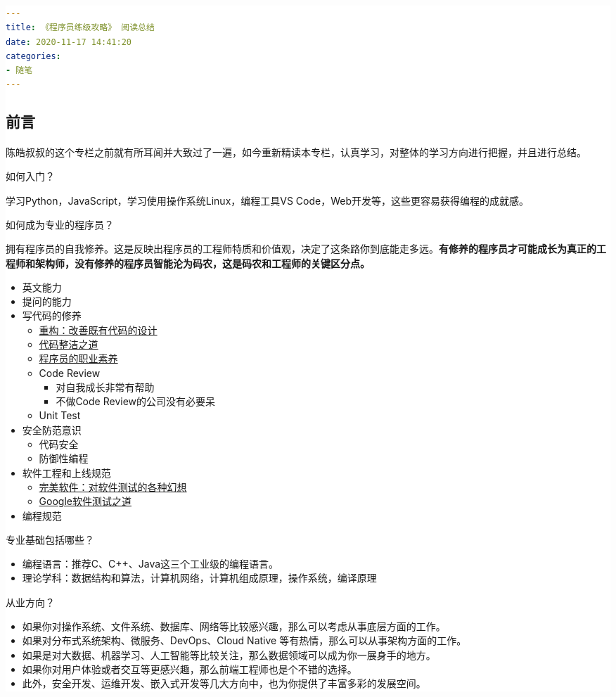 ```yaml
---
title: 《程序员练级攻略》 阅读总结
date: 2020-11-17 14:41:20
categories:
- 随笔
---
```


## 前言



​		陈皓叔叔的这个专栏之前就有所耳闻并大致过了一遍，如今重新精读本专栏，认真学习，对整体的学习方向进行把握，并且进行总结。



如何入门？

学习Python，JavaScript，学习使用操作系统Linux，编程工具VS Code，Web开发等，这些更容易获得编程的成就感。



如何成为专业的程序员？

拥有程序员的自我修养。这是反映出程序员的工程师特质和价值观，决定了这条路你到底能走多远。**有修养的程序员才可能成长为真正的工程师和架构师，没有修养的程序员智能沦为码农，这是码农和工程师的关键区分点。**

- 英文能力
- 提问的能力
- 写代码的修养
  - [重构：改善既有代码的设计](https://book.douban.com/subject/4262627/)
  - [代码整洁之道](https://book.douban.com/subject/4199741/)
  - [程序员的职业素养](https://book.douban.com/subject/11614538/)
  - Code Review
    - 对自我成长非常有帮助
    - 不做Code Review的公司没有必要呆
  - Unit Test
- 安全防范意识
  - 代码安全
  - 防御性编程
- 软件工程和上线规范
  - [完美软件：对软件测试的各种幻想](https://book.douban.com/subject/4187479/)
  - [Google软件测试之道](https://book.douban.com/subject/25742200/)
- 编程规范



专业基础包括哪些？

- 编程语言：推荐C、C++、Java这三个工业级的编程语言。
- 理论学科：数据结构和算法，计算机网络，计算机组成原理，操作系统，编译原理



从业方向？

- 如果你对操作系统、文件系统、数据库、网络等比较感兴趣，那么可以考虑从事底层方面的工作。
- 如果对分布式系统架构、微服务、DevOps、Cloud Native 等有热情，那么可以从事架构方面的工作。
- 如果是对大数据、机器学习、人工智能等比较关注，那么数据领域可以成为你一展身手的地方。
- 如果你对用户体验或者交互等更感兴趣，那么前端工程师也是个不错的选择。
- 此外，安全开发、运维开发、嵌入式开发等几大方向中，也为你提供了丰富多彩的发展空间。
